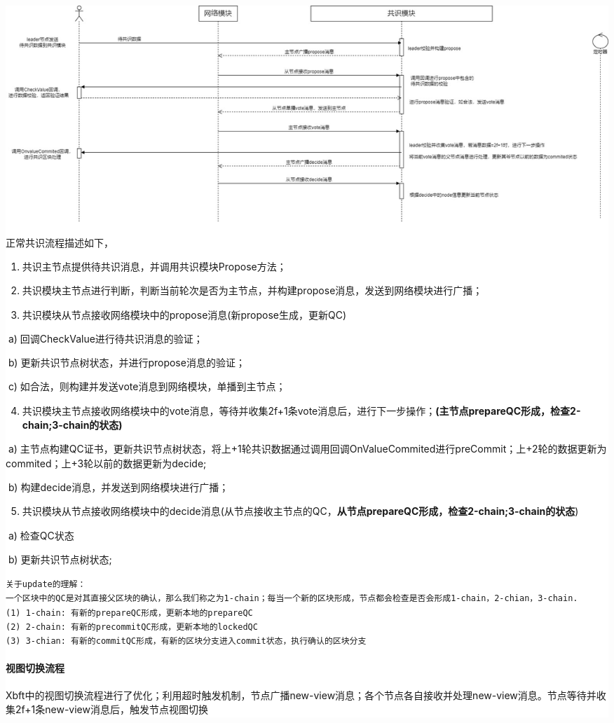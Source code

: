 ![共识](./image/xbft-正常共识流程.jpg)

正常共识流程描述如下，

1)   共识主节点提供待共识消息，并调用共识模块Propose方法；

2)   共识模块主节点进行判断，判断当前轮次是否为主节点，并构建propose消息，发送到网络模块进行广播；

3)   共识模块从节点接收网络模块中的propose消息(新propose生成，更新QC)

​	a)    回调CheckValue进行待共识消息的验证；

​	b)   更新共识节点树状态，并进行propose消息的验证；

​	c)    如合法，则构建并发送vote消息到网络模块，单播到主节点；

4)   共识模块主节点接收网络模块中的vote消息，等待并收集2f+1条vote消息后，进行下一步操作；**(主节点prepareQC形成，检查2-chain;3-chain的状态)**

​	a)    主节点构建QC证书，更新共识节点树状态，将上+1轮共识数据通过调用回调OnValueCommited进行preCommit；上+2轮的数据更新为commited；上+3轮以前的数据更新为decide; 

​	b)   构建decide消息，并发送到网络模块进行广播；

5)   共识模块从节点接收网络模块中的decide消息(从节点接收主节点的QC，**从节点prepareQC形成，检查2-chain;3-chain的状态**)

​	a)    检查QC状态

​	b)    更新共识节点树状态;

```
关于update的理解：
一个区块中的QC是对其直接父区块的确认，那么我们称之为1-chain；每当一个新的区块形成，节点都会检查是否会形成1-chain，2-chian，3-chain.
(1) 1-chain: 有新的prepareQC形成，更新本地的prepareQC
(2) 2-chain: 有新的precommitQC形成，更新本地的lockedQC
(3) 3-chian: 有新的commitQC形成，有新的区块分支进入commit状态，执行确认的区块分支
```

#### 视图切换流程

Xbft中的视图切换流程进行了优化；利用超时触发机制，节点广播new-view消息；各个节点各自接收并处理new-view消息。节点等待并收集2f+1条new-view消息后，触发节点视图切换
